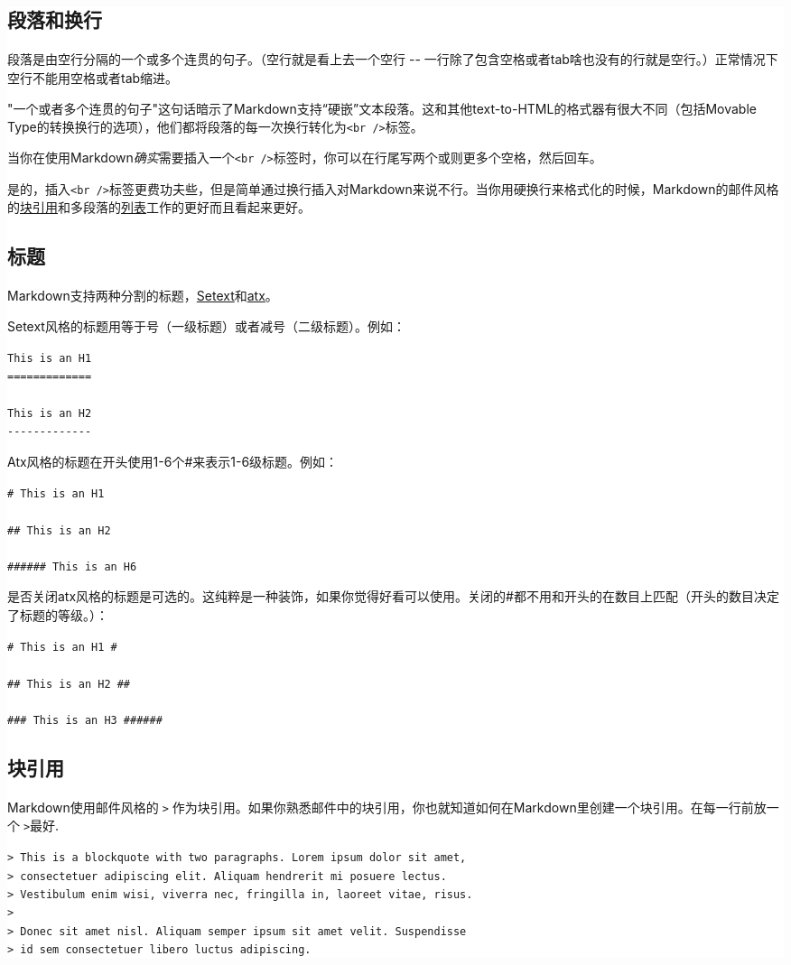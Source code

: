 段落和换行
----------

段落是由空行分隔的一个或多个连贯的句子。（空行就是看上去一个空行 --
一行除了包含空格或者tab啥也没有的行就是空行。）正常情况下空行不能用空格或者tab缩进。

"一个或者多个连贯的句子"这句话暗示了Markdown支持“硬嵌”文本段落。这和其他text-to-HTML的格式器有很大不同（包括Movable
Type的转换换行的选项），他们都将段落的每一次换行转化为`<br />`标签。

当你在使用Markdown*确实*需要插入一个`<br />`标签时，你可以在行尾写两个或则更多个空格，然后回车。

是的，插入`<br />`标签更费功夫些，但是简单通过换行插入对Markdown来说不行。当你用硬换行来格式化的时候，Markdown的邮件风格的[块引用](#blockquote)和多段落的[列表](#list)工作的更好而且看起来更好。

标题
----

Markdown支持两种分割的标题，[Setext](http://docutils.sourceforge.net/mirror/setext.html)和[atx](http://www.aaronsw.com/2002/atx/)。

Setext风格的标题用等于号（一级标题）或者减号（二级标题）。例如：

    This is an H1
    =============

    This is an H2
    -------------

Atx风格的标题在开头使用1-6个\#来表示1-6级标题。例如：

    # This is an H1

    ## This is an H2

    ###### This is an H6

是否关闭atx风格的标题是可选的。这纯粹是一种装饰，如果你觉得好看可以使用。关闭的\#都不用和开头的在数目上匹配（开头的数目决定了标题的等级。）：

    # This is an H1 #

    ## This is an H2 ##

    ### This is an H3 ######

块引用
------

Markdown使用邮件风格的 `>`
作为块引用。如果你熟悉邮件中的块引用，你也就知道如何在Markdown里创建一个块引用。在每一行前放一个
`>`最好.

    > This is a blockquote with two paragraphs. Lorem ipsum dolor sit amet,
    > consectetuer adipiscing elit. Aliquam hendrerit mi posuere lectus.
    > Vestibulum enim wisi, viverra nec, fringilla in, laoreet vitae, risus.
    > 
    > Donec sit amet nisl. Aliquam semper ipsum sit amet velit. Suspendisse
    > id sem consectetuer libero luctus adipiscing.

